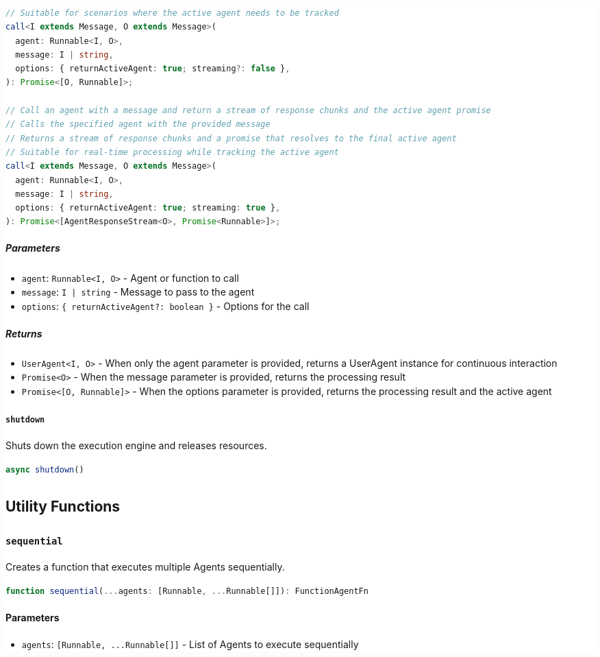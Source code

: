```typescript
// Suitable for scenarios where the active agent needs to be tracked
call<I extends Message, O extends Message>(
  agent: Runnable<I, O>,
  message: I | string,
  options: { returnActiveAgent: true; streaming?: false },
): Promise<[O, Runnable]>;

// Call an agent with a message and return a stream of response chunks and the active agent promise
// Calls the specified agent with the provided message
// Returns a stream of response chunks and a promise that resolves to the final active agent
// Suitable for real-time processing while tracking the active agent
call<I extends Message, O extends Message>(
  agent: Runnable<I, O>,
  message: I | string,
  options: { returnActiveAgent: true; streaming: true },
): Promise<[AgentResponseStream<O>, Promise<Runnable>]>;
```

##### Parameters

- `agent`: `Runnable<I, O>` - Agent or function to call
- `message`: `I | string` - Message to pass to the agent
- `options`: `{ returnActiveAgent?: boolean }` - Options for the call

##### Returns

- `UserAgent<I, O>` - When only the agent parameter is provided, returns a UserAgent instance for continuous interaction
- `Promise<O>` - When the message parameter is provided, returns the processing result
- `Promise<[O, Runnable]>` - When the options parameter is provided, returns the processing result and the active agent

#### `shutdown`

Shuts down the execution engine and releases resources.

```typescript
async shutdown()
```

## Utility Functions

### `sequential`

Creates a function that executes multiple Agents sequentially.

```typescript
function sequential(...agents: [Runnable, ...Runnable[]]): FunctionAgentFn
```

#### Parameters

- `agents`: `[Runnable, ...Runnable[]]` - List of Agents to execute sequentially
